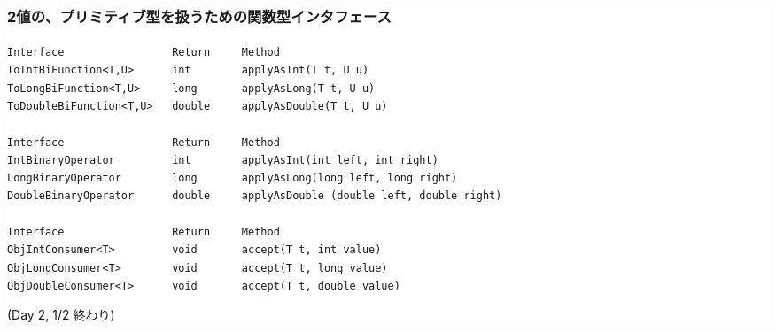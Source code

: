 
### 2値の、プリミティブ型を扱うための関数型インタフェース

    Interface                 Return     Method
    ToIntBiFunction<T,U>      int        applyAsInt(T t, U u)
    ToLongBiFunction<T,U>     long       applyAsLong(T t, U u)
    ToDoubleBiFunction<T,U>   double     applyAsDouble(T t, U u)
    
    Interface                 Return     Method
    IntBinaryOperator         int        applyAsInt(int left, int right)
    LongBinaryOperator        long       applyAsLong(long left, long right)
    DoubleBinaryOperator      double     applyAsDouble (double left, double right)
    
    Interface                 Return     Method
    ObjIntConsumer<T>         void       accept(T t, int value)
    ObjLongConsumer<T>        void       accept(T t, long value)
    ObjDoubleConsumer<T>      void       accept(T t, double value)


(Day 2, 1/2 終わり)